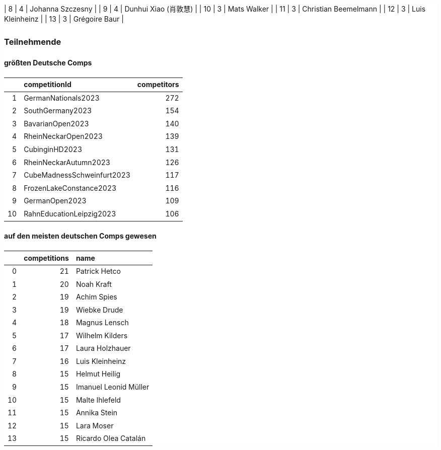 |  8 |            4 | Johanna Szczesny     |
|  9 |            4 | Dunhui Xiao (肖敦慧)    |
| 10 |            3 | Mats Walker          |
| 11 |            3 | Christian Beemelmann |
| 12 |            3 | Luis Kleinheinz      |
| 13 |            3 | Grégoire Baur        |

### Teilnehmende

#### größten Deutsche Comps

|    | competitionId              |   competitors |
|---:|:---------------------------|--------------:|
|  1 | GermanNationals2023        |           272 |
|  2 | SouthGermany2023           |           154 |
|  3 | BavarianOpen2023           |           140 |
|  4 | RheinNeckarOpen2023        |           139 |
|  5 | CubinginHD2023             |           131 |
|  6 | RheinNeckarAutumn2023      |           126 |
|  7 | CubeMadnessSchweinfurt2023 |           117 |
|  8 | FrozenLakeConstance2023    |           116 |
|  9 | GermanOpen2023             |           109 |
| 10 | RahnEducationLeipzig2023   |           106 |

#### auf den meisten deutschen Comps gewesen

|    |   competitions | name                  |
|---:|---------------:|:----------------------|
|  0 |             21 | Patrick Hetco         |
|  1 |             20 | Noah Kraft            |
|  2 |             19 | Achim Spies           |
|  3 |             19 | Wiebke Drude          |
|  4 |             18 | Magnus Lensch         |
|  5 |             17 | Wilhelm Kilders       |
|  6 |             17 | Laura Holzhauer       |
|  7 |             16 | Luis Kleinheinz       |
|  8 |             15 | Helmut Heilig         |
|  9 |             15 | Imanuel Leonid Müller |
| 10 |             15 | Malte Ihlefeld        |
| 11 |             15 | Annika Stein          |
| 12 |             15 | Lara Moser            |
| 13 |             15 | Ricardo Olea Catalán  |
